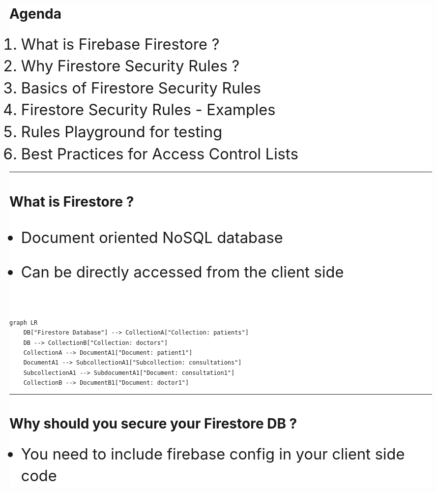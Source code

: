 
# Agenda

1. What is Firebase Firestore ?
2. Why Firestore Security Rules ?
3. Basics of Firestore Security Rules
4. Firestore Security Rules - Examples
5. Rules Playground for testing
6. Best Practices for Access Control Lists


<style>
    li {
        font-size: 2.2em;
    }
</style>


---

# What is Firestore ?

* Document oriented NoSQL database

* Can be directly accessed from the client side

<br/> <br/>

```mermaid
graph LR
    DB["Firestore Database"] --> CollectionA["Collection: patients"]
    DB --> CollectionB["Collection: doctors"]
    CollectionA --> DocumentA1["Document: patient1"]
    DocumentA1 --> SubcollectionA1["Subcollection: consultations"]
    SubcollectionA1 --> SubdocumentA1["Document: consultation1"]
    CollectionB --> DocumentB1["Document: doctor1"]
```

<style>
    p {
        line-height: 1.10em;
    }
    li {
        font-size: 2.2em;
    }
</style>

--- 

# Why should you secure your Firestore DB ?

- You need to include firebase config in your client side code
